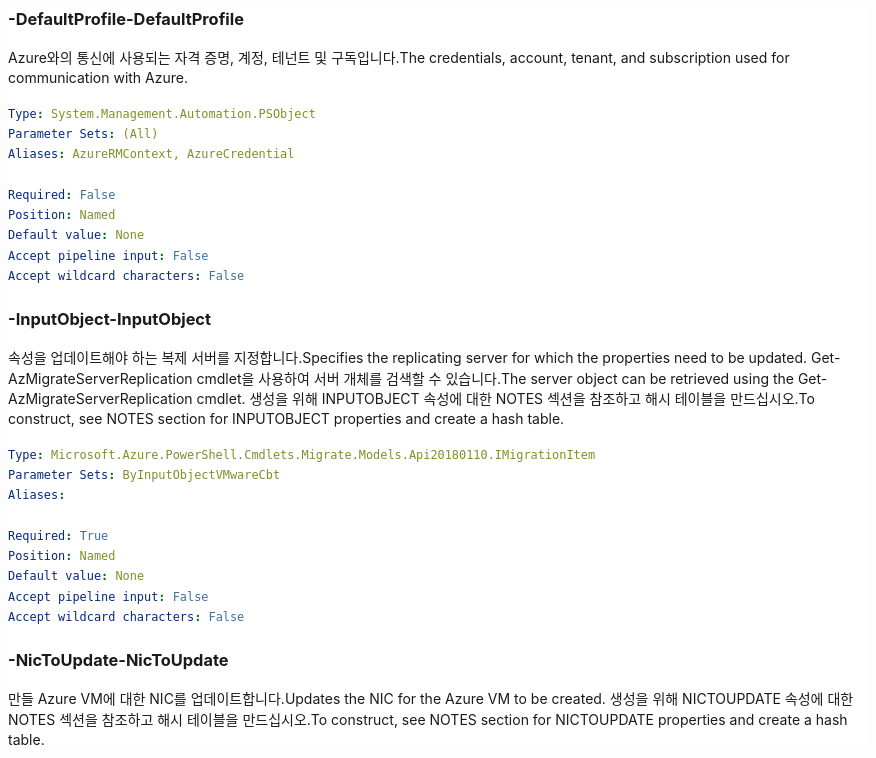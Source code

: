 ### <span data-ttu-id="cc309-113">-DefaultProfile</span><span class="sxs-lookup"><span data-stu-id="cc309-113">-DefaultProfile</span></span>
<span data-ttu-id="cc309-114">Azure와의 통신에 사용되는 자격 증명, 계정, 테넌트 및 구독입니다.</span><span class="sxs-lookup"><span data-stu-id="cc309-114">The credentials, account, tenant, and subscription used for communication with Azure.</span></span>

```yaml
Type: System.Management.Automation.PSObject
Parameter Sets: (All)
Aliases: AzureRMContext, AzureCredential

Required: False
Position: Named
Default value: None
Accept pipeline input: False
Accept wildcard characters: False
```

### <span data-ttu-id="cc309-115">-InputObject</span><span class="sxs-lookup"><span data-stu-id="cc309-115">-InputObject</span></span>
<span data-ttu-id="cc309-116">속성을 업데이트해야 하는 복제 서버를 지정합니다.</span><span class="sxs-lookup"><span data-stu-id="cc309-116">Specifies the replicating server for which the properties need to be updated.</span></span>
<span data-ttu-id="cc309-117">Get-AzMigrateServerReplication cmdlet을 사용하여 서버 개체를 검색할 수 있습니다.</span><span class="sxs-lookup"><span data-stu-id="cc309-117">The server object can be retrieved using the Get-AzMigrateServerReplication cmdlet.</span></span>
<span data-ttu-id="cc309-118">생성을 위해 INPUTOBJECT 속성에 대한 NOTES 섹션을 참조하고 해시 테이블을 만드십시오.</span><span class="sxs-lookup"><span data-stu-id="cc309-118">To construct, see NOTES section for INPUTOBJECT properties and create a hash table.</span></span>

```yaml
Type: Microsoft.Azure.PowerShell.Cmdlets.Migrate.Models.Api20180110.IMigrationItem
Parameter Sets: ByInputObjectVMwareCbt
Aliases:

Required: True
Position: Named
Default value: None
Accept pipeline input: False
Accept wildcard characters: False
```

### <span data-ttu-id="cc309-119">-NicToUpdate</span><span class="sxs-lookup"><span data-stu-id="cc309-119">-NicToUpdate</span></span>
<span data-ttu-id="cc309-120">만들 Azure VM에 대한 NIC를 업데이트합니다.</span><span class="sxs-lookup"><span data-stu-id="cc309-120">Updates the NIC for the Azure VM to be created.</span></span>
<span data-ttu-id="cc309-121">생성을 위해 NICTOUPDATE 속성에 대한 NOTES 섹션을 참조하고 해시 테이블을 만드십시오.</span><span class="sxs-lookup"><span data-stu-id="cc309-121">To construct, see NOTES section for NICTOUPDATE properties and create a hash table.</span></span>
